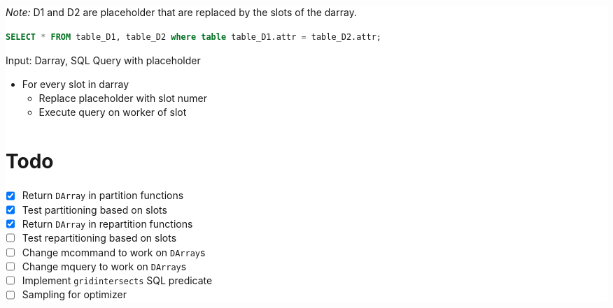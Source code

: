 _Note:_ D1 and D2 are placeholder that are replaced by the slots of the darray.

```sql
SELECT * FROM table_D1, table_D2 where table table_D1.attr = table_D2.attr;
```

Input: Darray, SQL Query with placeholder

* For every slot in darray
  * Replace placeholder with slot numer
  * Execute query on worker of slot

# Todo

- [x] Return `DArray` in partition functions
- [x] Test partitioning based on slots
- [x] Return `DArray` in repartition functions
- [ ] Test repartitioning based on slots
- [ ] Change mcommand to work on `DArray`s
- [ ] Change mquery to work on `DArray`s
- [ ] Implement `gridintersects` SQL predicate
- [ ] Sampling for optimizer
